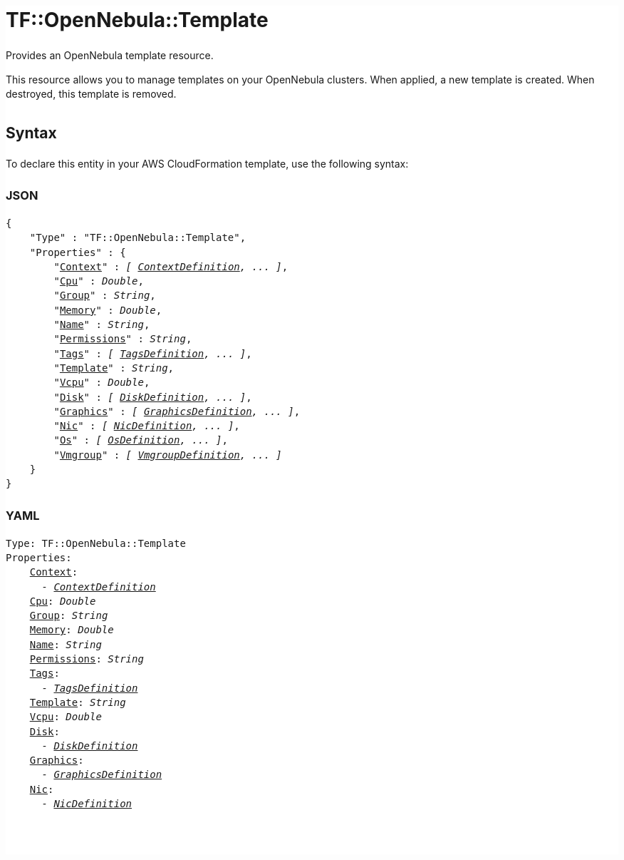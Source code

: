# TF::OpenNebula::Template

Provides an OpenNebula template resource.

This resource allows you to manage templates on your OpenNebula clusters. When applied,
a new template is created. When destroyed, this template is removed.

## Syntax

To declare this entity in your AWS CloudFormation template, use the following syntax:

### JSON

<pre>
{
    "Type" : "TF::OpenNebula::Template",
    "Properties" : {
        "<a href="#context" title="Context">Context</a>" : <i>[ <a href="contextdefinition.md">ContextDefinition</a>, ... ]</i>,
        "<a href="#cpu" title="Cpu">Cpu</a>" : <i>Double</i>,
        "<a href="#group" title="Group">Group</a>" : <i>String</i>,
        "<a href="#memory" title="Memory">Memory</a>" : <i>Double</i>,
        "<a href="#name" title="Name">Name</a>" : <i>String</i>,
        "<a href="#permissions" title="Permissions">Permissions</a>" : <i>String</i>,
        "<a href="#tags" title="Tags">Tags</a>" : <i>[ <a href="tagsdefinition.md">TagsDefinition</a>, ... ]</i>,
        "<a href="#template" title="Template">Template</a>" : <i>String</i>,
        "<a href="#vcpu" title="Vcpu">Vcpu</a>" : <i>Double</i>,
        "<a href="#disk" title="Disk">Disk</a>" : <i>[ <a href="diskdefinition.md">DiskDefinition</a>, ... ]</i>,
        "<a href="#graphics" title="Graphics">Graphics</a>" : <i>[ <a href="graphicsdefinition.md">GraphicsDefinition</a>, ... ]</i>,
        "<a href="#nic" title="Nic">Nic</a>" : <i>[ <a href="nicdefinition.md">NicDefinition</a>, ... ]</i>,
        "<a href="#os" title="Os">Os</a>" : <i>[ <a href="osdefinition.md">OsDefinition</a>, ... ]</i>,
        "<a href="#vmgroup" title="Vmgroup">Vmgroup</a>" : <i>[ <a href="vmgroupdefinition.md">VmgroupDefinition</a>, ... ]</i>
    }
}
</pre>

### YAML

<pre>
Type: TF::OpenNebula::Template
Properties:
    <a href="#context" title="Context">Context</a>: <i>
      - <a href="contextdefinition.md">ContextDefinition</a></i>
    <a href="#cpu" title="Cpu">Cpu</a>: <i>Double</i>
    <a href="#group" title="Group">Group</a>: <i>String</i>
    <a href="#memory" title="Memory">Memory</a>: <i>Double</i>
    <a href="#name" title="Name">Name</a>: <i>String</i>
    <a href="#permissions" title="Permissions">Permissions</a>: <i>String</i>
    <a href="#tags" title="Tags">Tags</a>: <i>
      - <a href="tagsdefinition.md">TagsDefinition</a></i>
    <a href="#template" title="Template">Template</a>: <i>String</i>
    <a href="#vcpu" title="Vcpu">Vcpu</a>: <i>Double</i>
    <a href="#disk" title="Disk">Disk</a>: <i>
      - <a href="diskdefinition.md">DiskDefinition</a></i>
    <a href="#graphics" title="Graphics">Graphics</a>: <i>
      - <a href="graphicsdefinition.md">GraphicsDefinition</a></i>
    <a href="#nic" title="Nic">Nic</a>: <i>
      - <a href="nicdefinition.md">NicDefinition</a></i>